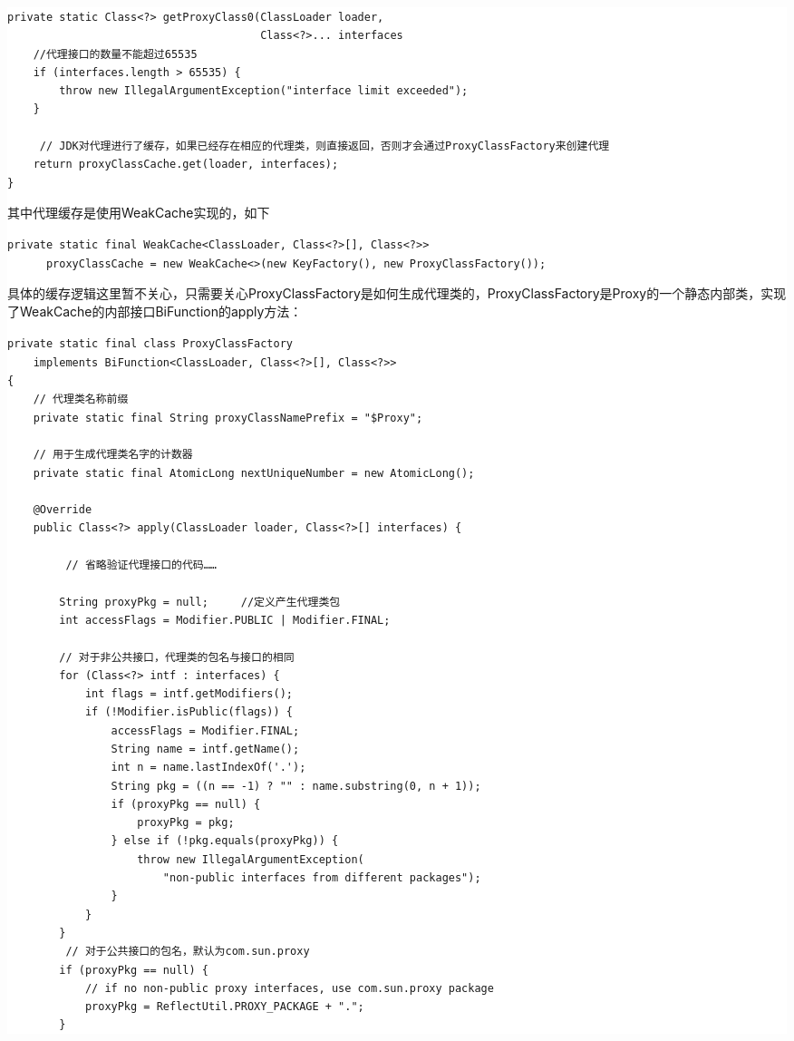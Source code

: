     private static Class<?> getProxyClass0(ClassLoader loader,
                                           Class<?>... interfaces
        //代理接口的数量不能超过65535
        if (interfaces.length > 65535) {
            throw new IllegalArgumentException("interface limit exceeded");
        }

         // JDK对代理进行了缓存，如果已经存在相应的代理类，则直接返回，否则才会通过ProxyClassFactory来创建代理  
        return proxyClassCache.get(loader, interfaces);
    }

  其中代理缓存是使用WeakCache实现的，如下

    private static final WeakCache<ClassLoader, Class<?>[], Class<?>>
          proxyClassCache = new WeakCache<>(new KeyFactory(), new ProxyClassFactory());

  具体的缓存逻辑这里暂不关心，只需要关心ProxyClassFactory是如何生成代理类的，ProxyClassFactory是Proxy的一个静态内部类，实现了WeakCache的内部接口BiFunction的apply方法：

    private static final class ProxyClassFactory
        implements BiFunction<ClassLoader, Class<?>[], Class<?>>
    {
        // 代理类名称前缀
        private static final String proxyClassNamePrefix = "$Proxy";

        // 用于生成代理类名字的计数器  
        private static final AtomicLong nextUniqueNumber = new AtomicLong();

        @Override
        public Class<?> apply(ClassLoader loader, Class<?>[] interfaces) {

             // 省略验证代理接口的代码……  

            String proxyPkg = null;     //定义产生代理类包
            int accessFlags = Modifier.PUBLIC | Modifier.FINAL;

            // 对于非公共接口，代理类的包名与接口的相同
            for (Class<?> intf : interfaces) {
                int flags = intf.getModifiers();
                if (!Modifier.isPublic(flags)) {
                    accessFlags = Modifier.FINAL;
                    String name = intf.getName();
                    int n = name.lastIndexOf('.');
                    String pkg = ((n == -1) ? "" : name.substring(0, n + 1));
                    if (proxyPkg == null) {
                        proxyPkg = pkg;
                    } else if (!pkg.equals(proxyPkg)) {
                        throw new IllegalArgumentException(
                            "non-public interfaces from different packages");
                    }
                }
            }
             // 对于公共接口的包名，默认为com.sun.proxy  
            if (proxyPkg == null) {
                // if no non-public proxy interfaces, use com.sun.proxy package
                proxyPkg = ReflectUtil.PROXY_PACKAGE + ".";
            }

